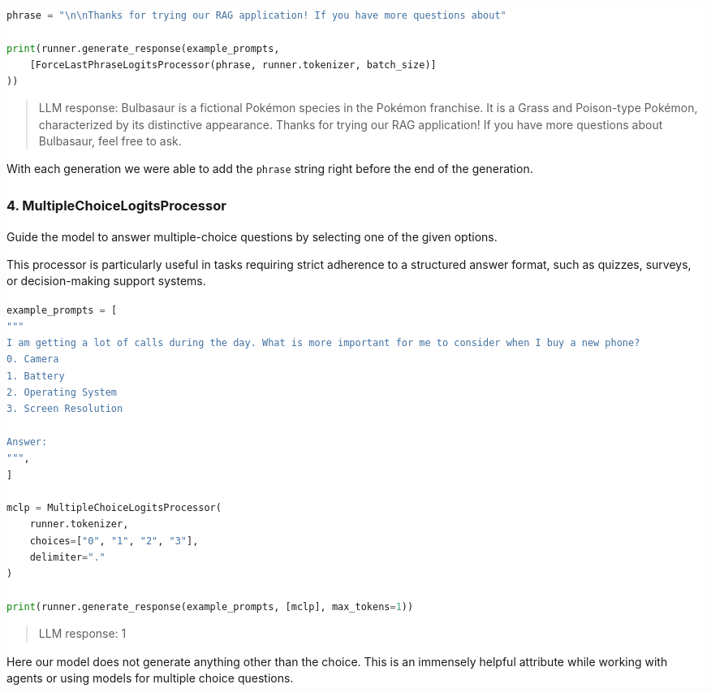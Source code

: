 
```py
phrase = "\n\nThanks for trying our RAG application! If you have more questions about"

print(runner.generate_response(example_prompts,
    [ForceLastPhraseLogitsProcessor(phrase, runner.tokenizer, batch_size)]
))
```

> LLM response:
Bulbasaur is a fictional Pokémon species in the Pokémon franchise. It is a Grass and Poison-type Pokémon, characterized by its distinctive appearance.
Thanks for trying our RAG application! If you have more questions about Bulbasaur, feel free to ask.

With each generation we were able to add the `phrase` string right before the end of the generation.

### 4. MultipleChoiceLogitsProcessor

Guide the model to answer multiple-choice questions by selecting one of the given options.

This processor is particularly useful in tasks requiring strict adherence to a structured answer format,
such as quizzes, surveys, or decision-making support systems.

```py
example_prompts = [
"""
I am getting a lot of calls during the day. What is more important for me to consider when I buy a new phone?
0. Camera
1. Battery
2. Operating System
3. Screen Resolution

Answer:
""",
]

mclp = MultipleChoiceLogitsProcessor(
    runner.tokenizer,
    choices=["0", "1", "2", "3"],
    delimiter="."
)

print(runner.generate_response(example_prompts, [mclp], max_tokens=1))
```

> LLM response:
1

Here our model does not generate anything other than the choice. This is an immensely helpful attribute while
working with agents or using models for multiple choice questions.

